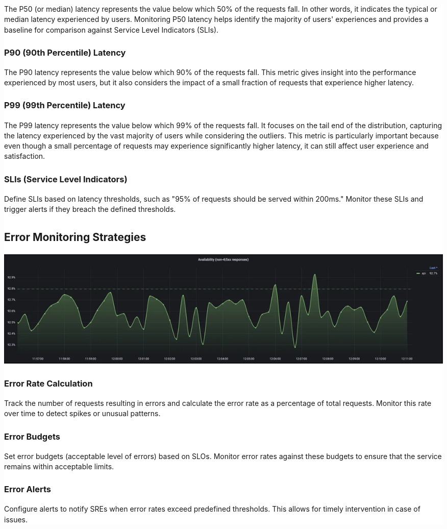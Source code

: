 The P50 (or median) latency represents the value below which 50% of the requests fall. In other words, it indicates the typical or median latency experienced by users. Monitoring P50 latency helps identify the majority of users' experiences and provides a baseline for comparison against Service Level Indicators (SLIs).

### P90 (90th Percentile) Latency

The P90 latency represents the value below which 90% of the requests fall. This metric gives insight into the performance experienced by most users, but it also considers the impact of a small fraction of requests that experience higher latency.

### P99 (99th Percentile) Latency

The P99 latency represents the value below which 99% of the requests fall. It focuses on the tail end of the distribution, capturing the latency experienced by the vast majority of users while considering the outliers. This metric is particularly important because even though a small percentage of requests may experience significantly higher latency, it can still affect user experience and satisfaction.

### SLIs (Service Level Indicators)

Define SLIs based on latency thresholds, such as "95% of requests should be served within 200ms." Monitor these SLIs and trigger alerts if they breach the defined thresholds.

## Error Monitoring Strategies

![image](/assets/images/grafana-availability-graph.webp)

### Error Rate Calculation

Track the number of requests resulting in errors and calculate the error rate as a percentage of total requests. Monitor this rate over time to detect spikes or unusual patterns.

### Error Budgets

Set error budgets (acceptable level of errors) based on SLOs. Monitor error rates against these budgets to ensure that the service remains within acceptable limits.

### Error Alerts

Configure alerts to notify SREs when error rates exceed predefined thresholds. This allows for timely intervention in case of issues.
